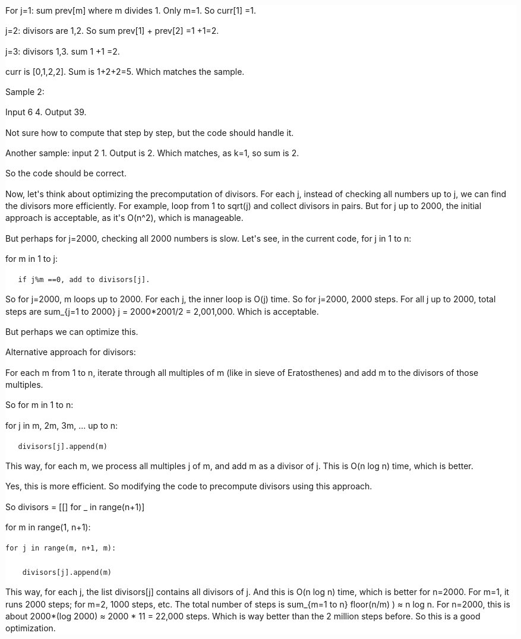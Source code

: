 For j=1: sum prev[m] where m divides 1. Only m=1. So curr[1] =1.

j=2: divisors are 1,2. So sum prev[1] + prev[2] =1 +1=2.

j=3: divisors 1,3. sum 1 +1 =2.

curr is [0,1,2,2]. Sum is 1+2+2=5. Which matches the sample.

Sample 2:

Input 6 4. Output 39.

Not sure how to compute that step by step, but the code should handle it.

Another sample: input 2 1. Output is 2. Which matches, as k=1, so sum is 2.

So the code should be correct.

Now, let's think about optimizing the precomputation of divisors. For each j, instead of checking all numbers up to j, we can find the divisors more efficiently. For example, loop from 1 to sqrt(j) and collect divisors in pairs. But for j up to 2000, the initial approach is acceptable, as it's O(n^2), which is manageable.

But perhaps for j=2000, checking all 2000 numbers is slow. Let's see, in the current code, for j in 1 to n:

   for m in 1 to j:

       if j%m ==0, add to divisors[j].

So for j=2000, m loops up to 2000. For each j, the inner loop is O(j) time. So for j=2000, 2000 steps. For all j up to 2000, total steps are sum_{j=1 to 2000} j = 2000*2001/2 = 2,001,000. Which is acceptable.

But perhaps we can optimize this.

Alternative approach for divisors:

For each m from 1 to n, iterate through all multiples of m (like in sieve of Eratosthenes) and add m to the divisors of those multiples.

So for m in 1 to n:

   for j in m, 2m, 3m, ... up to n:

       divisors[j].append(m)

This way, for each m, we process all multiples j of m, and add m as a divisor of j. This is O(n log n) time, which is better.

Yes, this is more efficient. So modifying the code to precompute divisors using this approach.

So divisors = [[] for _ in range(n+1)]

for m in range(1, n+1):

    for j in range(m, n+1, m):

        divisors[j].append(m)

This way, for each j, the list divisors[j] contains all divisors of j. And this is O(n log n) time, which is better for n=2000. For m=1, it runs 2000 steps; for m=2, 1000 steps, etc. The total number of steps is sum_{m=1 to n} floor(n/m) ) ≈ n log n. For n=2000, this is about 2000*(log 2000) ≈ 2000 * 11 = 22,000 steps. Which is way better than the 2 million steps before. So this is a good optimization.
